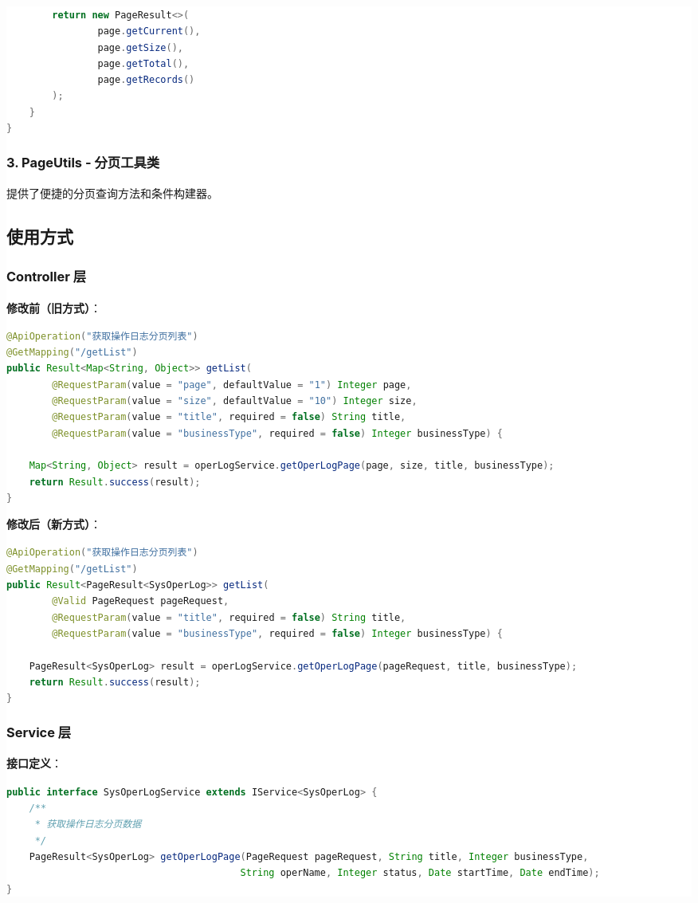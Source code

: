 ```java
        return new PageResult<>(
                page.getCurrent(),
                page.getSize(),
                page.getTotal(),
                page.getRecords()
        );
    }
}
```

### 3. PageUtils - 分页工具类

提供了便捷的分页查询方法和条件构建器。

## 使用方式

### Controller 层

**修改前（旧方式）**：
```java
@ApiOperation("获取操作日志分页列表")
@GetMapping("/getList")
public Result<Map<String, Object>> getList(
        @RequestParam(value = "page", defaultValue = "1") Integer page,
        @RequestParam(value = "size", defaultValue = "10") Integer size,
        @RequestParam(value = "title", required = false) String title,
        @RequestParam(value = "businessType", required = false) Integer businessType) {
    
    Map<String, Object> result = operLogService.getOperLogPage(page, size, title, businessType);
    return Result.success(result);
}
```

**修改后（新方式）**：
```java
@ApiOperation("获取操作日志分页列表")
@GetMapping("/getList")
public Result<PageResult<SysOperLog>> getList(
        @Valid PageRequest pageRequest,
        @RequestParam(value = "title", required = false) String title,
        @RequestParam(value = "businessType", required = false) Integer businessType) {
    
    PageResult<SysOperLog> result = operLogService.getOperLogPage(pageRequest, title, businessType);
    return Result.success(result);
}
```

### Service 层

**接口定义**：
```java
public interface SysOperLogService extends IService<SysOperLog> {
    /**
     * 获取操作日志分页数据
     */
    PageResult<SysOperLog> getOperLogPage(PageRequest pageRequest, String title, Integer businessType,
                                         String operName, Integer status, Date startTime, Date endTime);
}
```
